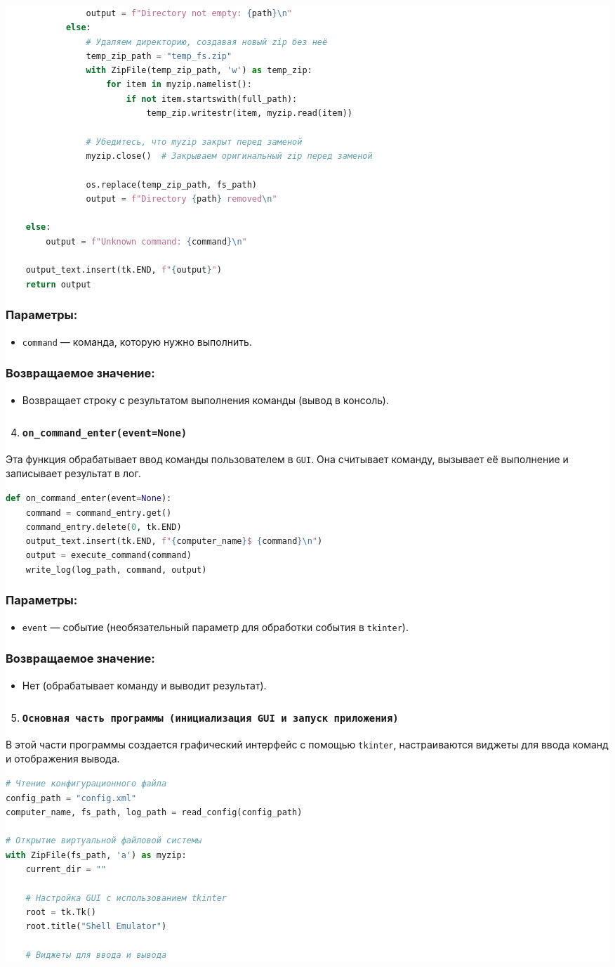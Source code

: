 ```python
                output = f"Directory not empty: {path}\n"
            else:
                # Удаляем директорию, создавая новый zip без неё
                temp_zip_path = "temp_fs.zip"
                with ZipFile(temp_zip_path, 'w') as temp_zip:
                    for item in myzip.namelist():
                        if not item.startswith(full_path):
                            temp_zip.writestr(item, myzip.read(item))

                # Убедитесь, что myzip закрыт перед заменой
                myzip.close()  # Закрываем оригинальный zip перед заменой

                os.replace(temp_zip_path, fs_path)
                output = f"Directory {path} removed\n"

    else:
        output = f"Unknown command: {command}\n"

    output_text.insert(tk.END, f"{output}")
    return output
```
### Параметры:

- `command` — команда, которую нужно выполнить.
### Возвращаемое значение:
- Возвращает строку с результатом выполнения команды (вывод в консоль).

4. ### `on_command_enter(event=None)`
Эта функция обрабатывает ввод команды пользователем в `GUI`. Она считывает команду, вызывает её выполнение и записывает результат в лог.

```python
def on_command_enter(event=None):
    command = command_entry.get()
    command_entry.delete(0, tk.END)
    output_text.insert(tk.END, f"{computer_name}$ {command}\n")
    output = execute_command(command)
    write_log(log_path, command, output)
```
### Параметры:
- `event` — событие (необязательный параметр для обработки события в `tkinter`).
  
### Возвращаемое значение:
- Нет (обрабатывает команду и выводит результат).
  
5. ###  `Основная часть программы (инициализация GUI и запуск приложения)`
В этой части программы создается графический интерфейс с помощью `tkinter`, настраиваются виджеты для ввода команд и отображения вывода.

```python
# Чтение конфигурационного файла
config_path = "config.xml"
computer_name, fs_path, log_path = read_config(config_path)

# Открытие виртуальной файловой системы
with ZipFile(fs_path, 'a') as myzip:
    current_dir = ""

    # Настройка GUI с использованием tkinter
    root = tk.Tk()
    root.title("Shell Emulator")

    # Виджеты для ввода и вывода
```